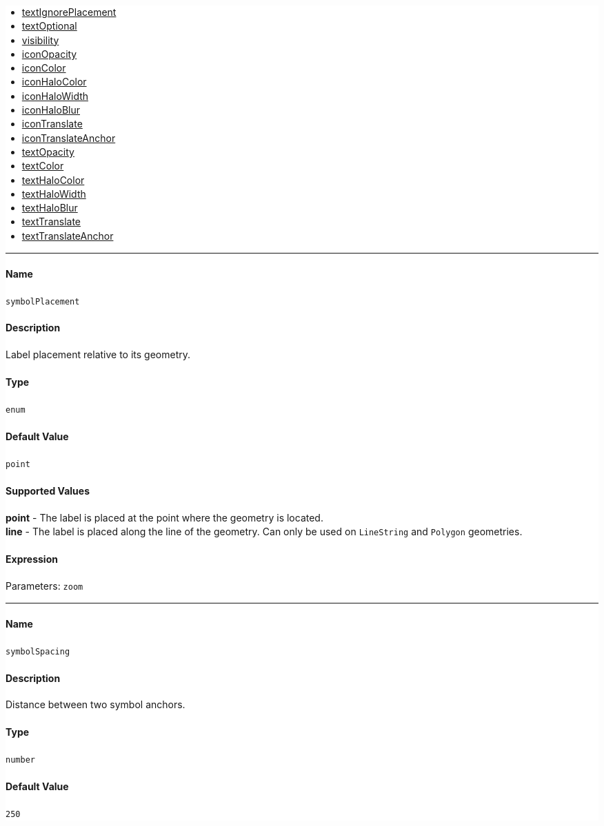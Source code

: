 * <a href="#name-34">textIgnorePlacement</a><br/>
* <a href="#name-35">textOptional</a><br/>
* <a href="#name-36">visibility</a><br/>
* <a href="#name-37">iconOpacity</a><br/>
* <a href="#name-38">iconColor</a><br/>
* <a href="#name-39">iconHaloColor</a><br/>
* <a href="#name-40">iconHaloWidth</a><br/>
* <a href="#name-41">iconHaloBlur</a><br/>
* <a href="#name-42">iconTranslate</a><br/>
* <a href="#name-43">iconTranslateAnchor</a><br/>
* <a href="#name-44">textOpacity</a><br/>
* <a href="#name-45">textColor</a><br/>
* <a href="#name-46">textHaloColor</a><br/>
* <a href="#name-47">textHaloWidth</a><br/>
* <a href="#name-48">textHaloBlur</a><br/>
* <a href="#name-49">textTranslate</a><br/>
* <a href="#name-50">textTranslateAnchor</a><br/>

___

#### Name
`symbolPlacement`

#### Description
Label placement relative to its geometry.

#### Type
`enum`
#### Default Value
`point`

#### Supported Values
**point** - The label is placed at the point where the geometry is located.<br />
**line** - The label is placed along the line of the geometry. Can only be used on `LineString` and `Polygon` geometries.<br />


#### Expression

Parameters: `zoom`

___

#### Name
`symbolSpacing`

#### Description
Distance between two symbol anchors.

#### Type
`number`
#### Default Value
`250`
